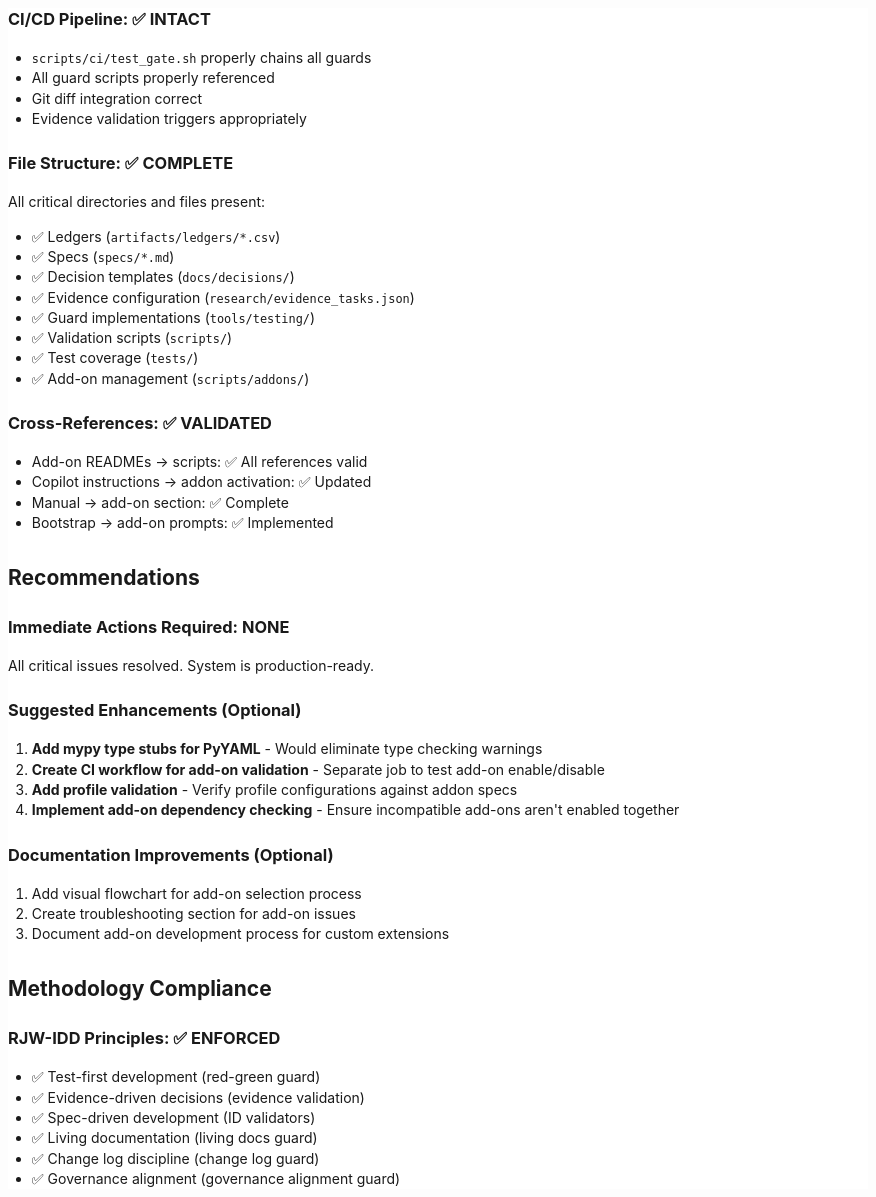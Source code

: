 ### CI/CD Pipeline: ✅ INTACT
- `scripts/ci/test_gate.sh` properly chains all guards
- All guard scripts properly referenced
- Git diff integration correct
- Evidence validation triggers appropriately

### File Structure: ✅ COMPLETE
All critical directories and files present:
- ✅ Ledgers (`artifacts/ledgers/*.csv`)
- ✅ Specs (`specs/*.md`)
- ✅ Decision templates (`docs/decisions/`)
- ✅ Evidence configuration (`research/evidence_tasks.json`)
- ✅ Guard implementations (`tools/testing/`)
- ✅ Validation scripts (`scripts/`)
- ✅ Test coverage (`tests/`)
- ✅ Add-on management (`scripts/addons/`)

### Cross-References: ✅ VALIDATED
- Add-on READMEs → scripts: ✅ All references valid
- Copilot instructions → addon activation: ✅ Updated
- Manual → add-on section: ✅ Complete
- Bootstrap → add-on prompts: ✅ Implemented

## Recommendations

### Immediate Actions Required: NONE
All critical issues resolved. System is production-ready.

### Suggested Enhancements (Optional)
1. **Add mypy type stubs for PyYAML** - Would eliminate type checking warnings
2. **Create CI workflow for add-on validation** - Separate job to test add-on enable/disable
3. **Add profile validation** - Verify profile configurations against addon specs
4. **Implement add-on dependency checking** - Ensure incompatible add-ons aren't enabled together

### Documentation Improvements (Optional)
1. Add visual flowchart for add-on selection process
2. Create troubleshooting section for add-on issues
3. Document add-on development process for custom extensions

## Methodology Compliance

### RJW-IDD Principles: ✅ ENFORCED
- ✅ Test-first development (red-green guard)
- ✅ Evidence-driven decisions (evidence validation)
- ✅ Spec-driven development (ID validators)
- ✅ Living documentation (living docs guard)
- ✅ Change log discipline (change log guard)
- ✅ Governance alignment (governance alignment guard)
